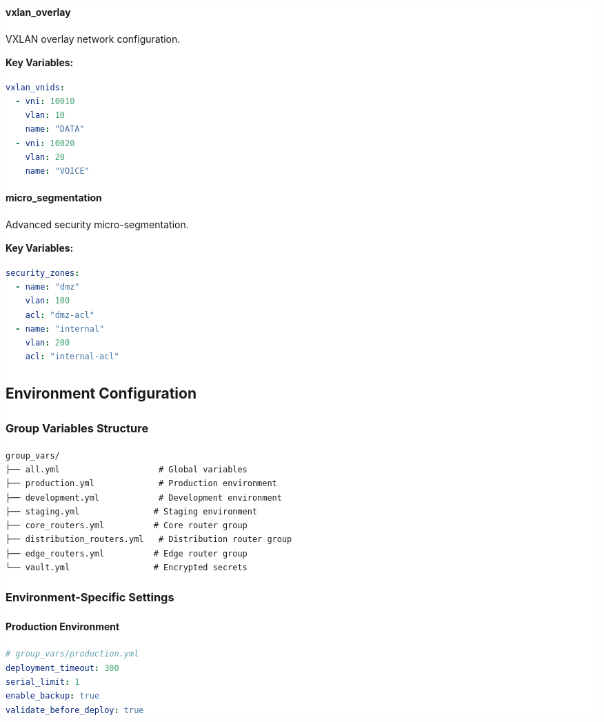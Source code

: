 #### vxlan_overlay
VXLAN overlay network configuration.

**Key Variables:**
```yaml
vxlan_vnids:
  - vni: 10010
    vlan: 10
    name: "DATA"
  - vni: 10020
    vlan: 20
    name: "VOICE"
```

#### micro_segmentation
Advanced security micro-segmentation.

**Key Variables:**
```yaml
security_zones:
  - name: "dmz"
    vlan: 100
    acl: "dmz-acl"
  - name: "internal"
    vlan: 200
    acl: "internal-acl"
```

## Environment Configuration

### Group Variables Structure

```
group_vars/
├── all.yml                    # Global variables
├── production.yml             # Production environment
├── development.yml            # Development environment
├── staging.yml               # Staging environment
├── core_routers.yml          # Core router group
├── distribution_routers.yml   # Distribution router group
├── edge_routers.yml          # Edge router group
└── vault.yml                 # Encrypted secrets
```

### Environment-Specific Settings

#### Production Environment
```yaml
# group_vars/production.yml
deployment_timeout: 300
serial_limit: 1
enable_backup: true
validate_before_deploy: true
```
